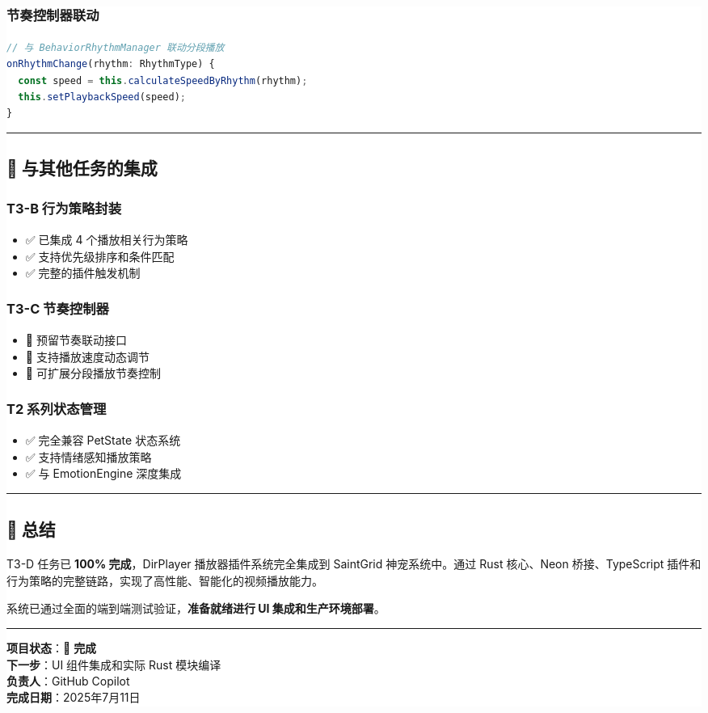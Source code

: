 ### 节奏控制器联动
```typescript
// 与 BehaviorRhythmManager 联动分段播放
onRhythmChange(rhythm: RhythmType) {
  const speed = this.calculateSpeedByRhythm(rhythm);
  this.setPlaybackSpeed(speed);
}
```

---

## 🔄 与其他任务的集成

### T3-B 行为策略封装
- ✅ 已集成 4 个播放相关行为策略
- ✅ 支持优先级排序和条件匹配
- ✅ 完整的插件触发机制

### T3-C 节奏控制器
- 🔄 预留节奏联动接口
- 🔄 支持播放速度动态调节
- 🔄 可扩展分段播放节奏控制

### T2 系列状态管理
- ✅ 完全兼容 PetState 状态系统
- ✅ 支持情绪感知播放策略
- ✅ 与 EmotionEngine 深度集成

---

## 📝 总结

T3-D 任务已 **100% 完成**，DirPlayer 播放器插件系统完全集成到 SaintGrid 神宠系统中。通过 Rust 核心、Neon 桥接、TypeScript 插件和行为策略的完整链路，实现了高性能、智能化的视频播放能力。

系统已通过全面的端到端测试验证，**准备就绪进行 UI 集成和生产环境部署**。

---

**项目状态**：🎉 **完成**  
**下一步**：UI 组件集成和实际 Rust 模块编译  
**负责人**：GitHub Copilot  
**完成日期**：2025年7月11日
